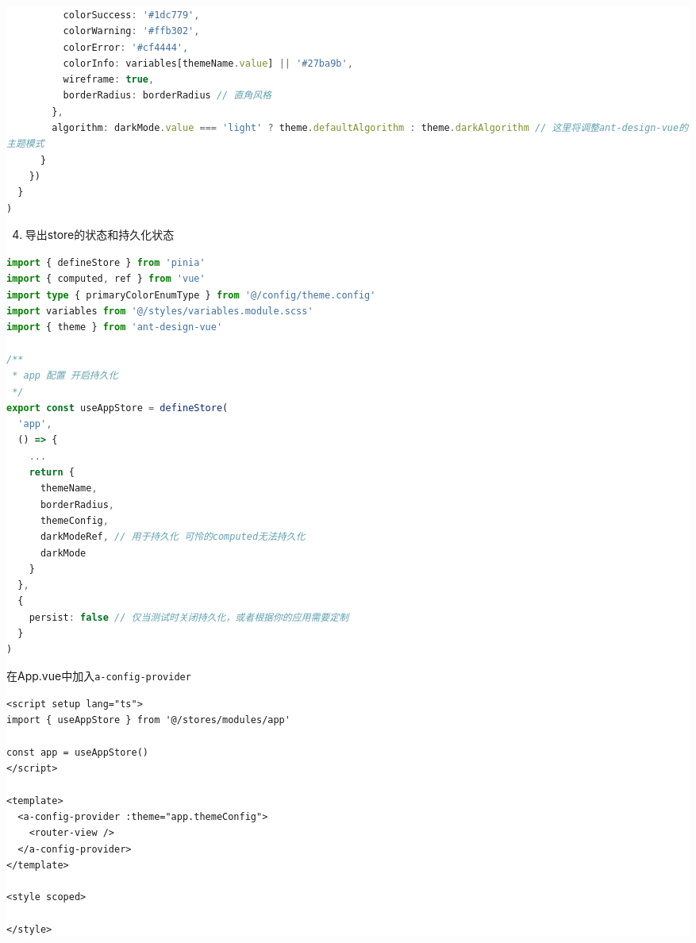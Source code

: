 ```ts
          colorSuccess: '#1dc779',
          colorWarning: '#ffb302',
          colorError: '#cf4444',
          colorInfo: variables[themeName.value] || '#27ba9b',
          wireframe: true,
          borderRadius: borderRadius // 直角风格
        },
        algorithm: darkMode.value === 'light' ? theme.defaultAlgorithm : theme.darkAlgorithm // 这里将调整ant-design-vue的主题模式
      }
    })
  }
)
```

4. 导出store的状态和持久化状态

```ts
import { defineStore } from 'pinia'
import { computed, ref } from 'vue'
import type { primaryColorEnumType } from '@/config/theme.config'
import variables from '@/styles/variables.module.scss'
import { theme } from 'ant-design-vue'

/**
 * app 配置 开启持久化
 */
export const useAppStore = defineStore(
  'app',
  () => {
    ...
    return {
      themeName,
      borderRadius,
      themeConfig,
      darkModeRef, // 用于持久化 可怜的computed无法持久化
      darkMode
    }
  },
  {
    persist: false // 仅当测试时关闭持久化，或者根据你的应用需要定制
  }
)
```

在App.vue中加入`a-config-provider`

```vue
<script setup lang="ts">
import { useAppStore } from '@/stores/modules/app'

const app = useAppStore()
</script>

<template>
  <a-config-provider :theme="app.themeConfig">
    <router-view />
  </a-config-provider>
</template>

<style scoped>

</style>
```
